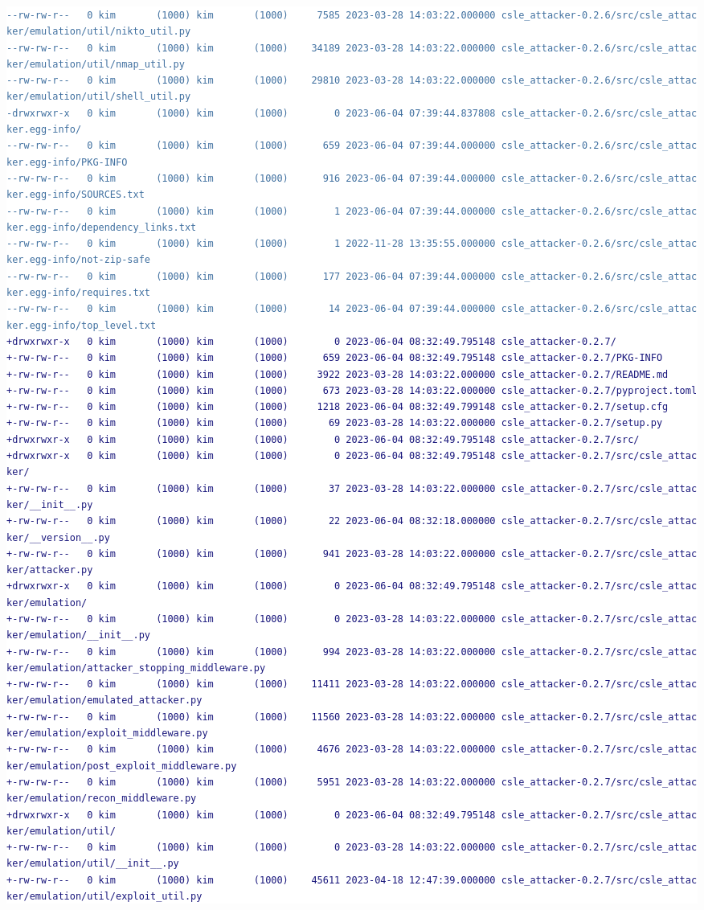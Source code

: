 ```diff
--rw-rw-r--   0 kim       (1000) kim       (1000)     7585 2023-03-28 14:03:22.000000 csle_attacker-0.2.6/src/csle_attacker/emulation/util/nikto_util.py
--rw-rw-r--   0 kim       (1000) kim       (1000)    34189 2023-03-28 14:03:22.000000 csle_attacker-0.2.6/src/csle_attacker/emulation/util/nmap_util.py
--rw-rw-r--   0 kim       (1000) kim       (1000)    29810 2023-03-28 14:03:22.000000 csle_attacker-0.2.6/src/csle_attacker/emulation/util/shell_util.py
-drwxrwxr-x   0 kim       (1000) kim       (1000)        0 2023-06-04 07:39:44.837808 csle_attacker-0.2.6/src/csle_attacker.egg-info/
--rw-rw-r--   0 kim       (1000) kim       (1000)      659 2023-06-04 07:39:44.000000 csle_attacker-0.2.6/src/csle_attacker.egg-info/PKG-INFO
--rw-rw-r--   0 kim       (1000) kim       (1000)      916 2023-06-04 07:39:44.000000 csle_attacker-0.2.6/src/csle_attacker.egg-info/SOURCES.txt
--rw-rw-r--   0 kim       (1000) kim       (1000)        1 2023-06-04 07:39:44.000000 csle_attacker-0.2.6/src/csle_attacker.egg-info/dependency_links.txt
--rw-rw-r--   0 kim       (1000) kim       (1000)        1 2022-11-28 13:35:55.000000 csle_attacker-0.2.6/src/csle_attacker.egg-info/not-zip-safe
--rw-rw-r--   0 kim       (1000) kim       (1000)      177 2023-06-04 07:39:44.000000 csle_attacker-0.2.6/src/csle_attacker.egg-info/requires.txt
--rw-rw-r--   0 kim       (1000) kim       (1000)       14 2023-06-04 07:39:44.000000 csle_attacker-0.2.6/src/csle_attacker.egg-info/top_level.txt
+drwxrwxr-x   0 kim       (1000) kim       (1000)        0 2023-06-04 08:32:49.795148 csle_attacker-0.2.7/
+-rw-rw-r--   0 kim       (1000) kim       (1000)      659 2023-06-04 08:32:49.795148 csle_attacker-0.2.7/PKG-INFO
+-rw-rw-r--   0 kim       (1000) kim       (1000)     3922 2023-03-28 14:03:22.000000 csle_attacker-0.2.7/README.md
+-rw-rw-r--   0 kim       (1000) kim       (1000)      673 2023-03-28 14:03:22.000000 csle_attacker-0.2.7/pyproject.toml
+-rw-rw-r--   0 kim       (1000) kim       (1000)     1218 2023-06-04 08:32:49.799148 csle_attacker-0.2.7/setup.cfg
+-rw-rw-r--   0 kim       (1000) kim       (1000)       69 2023-03-28 14:03:22.000000 csle_attacker-0.2.7/setup.py
+drwxrwxr-x   0 kim       (1000) kim       (1000)        0 2023-06-04 08:32:49.795148 csle_attacker-0.2.7/src/
+drwxrwxr-x   0 kim       (1000) kim       (1000)        0 2023-06-04 08:32:49.795148 csle_attacker-0.2.7/src/csle_attacker/
+-rw-rw-r--   0 kim       (1000) kim       (1000)       37 2023-03-28 14:03:22.000000 csle_attacker-0.2.7/src/csle_attacker/__init__.py
+-rw-rw-r--   0 kim       (1000) kim       (1000)       22 2023-06-04 08:32:18.000000 csle_attacker-0.2.7/src/csle_attacker/__version__.py
+-rw-rw-r--   0 kim       (1000) kim       (1000)      941 2023-03-28 14:03:22.000000 csle_attacker-0.2.7/src/csle_attacker/attacker.py
+drwxrwxr-x   0 kim       (1000) kim       (1000)        0 2023-06-04 08:32:49.795148 csle_attacker-0.2.7/src/csle_attacker/emulation/
+-rw-rw-r--   0 kim       (1000) kim       (1000)        0 2023-03-28 14:03:22.000000 csle_attacker-0.2.7/src/csle_attacker/emulation/__init__.py
+-rw-rw-r--   0 kim       (1000) kim       (1000)      994 2023-03-28 14:03:22.000000 csle_attacker-0.2.7/src/csle_attacker/emulation/attacker_stopping_middleware.py
+-rw-rw-r--   0 kim       (1000) kim       (1000)    11411 2023-03-28 14:03:22.000000 csle_attacker-0.2.7/src/csle_attacker/emulation/emulated_attacker.py
+-rw-rw-r--   0 kim       (1000) kim       (1000)    11560 2023-03-28 14:03:22.000000 csle_attacker-0.2.7/src/csle_attacker/emulation/exploit_middleware.py
+-rw-rw-r--   0 kim       (1000) kim       (1000)     4676 2023-03-28 14:03:22.000000 csle_attacker-0.2.7/src/csle_attacker/emulation/post_exploit_middleware.py
+-rw-rw-r--   0 kim       (1000) kim       (1000)     5951 2023-03-28 14:03:22.000000 csle_attacker-0.2.7/src/csle_attacker/emulation/recon_middleware.py
+drwxrwxr-x   0 kim       (1000) kim       (1000)        0 2023-06-04 08:32:49.795148 csle_attacker-0.2.7/src/csle_attacker/emulation/util/
+-rw-rw-r--   0 kim       (1000) kim       (1000)        0 2023-03-28 14:03:22.000000 csle_attacker-0.2.7/src/csle_attacker/emulation/util/__init__.py
+-rw-rw-r--   0 kim       (1000) kim       (1000)    45611 2023-04-18 12:47:39.000000 csle_attacker-0.2.7/src/csle_attacker/emulation/util/exploit_util.py
```